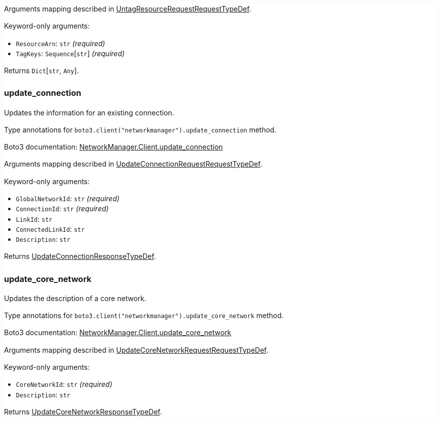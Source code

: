 Arguments mapping described in
[UntagResourceRequestRequestTypeDef](./type_defs.md#untagresourcerequestrequesttypedef).

Keyword-only arguments:

- `ResourceArn`: `str` *(required)*
- `TagKeys`: `Sequence`\[`str`\] *(required)*

Returns `Dict`\[`str`, `Any`\].

<a id="update\_connection"></a>

### update_connection

Updates the information for an existing connection.

Type annotations for `boto3.client("networkmanager").update_connection` method.

Boto3 documentation:
[NetworkManager.Client.update_connection](https://boto3.amazonaws.com/v1/documentation/api/latest/reference/services/networkmanager.html#NetworkManager.Client.update_connection)

Arguments mapping described in
[UpdateConnectionRequestRequestTypeDef](./type_defs.md#updateconnectionrequestrequesttypedef).

Keyword-only arguments:

- `GlobalNetworkId`: `str` *(required)*
- `ConnectionId`: `str` *(required)*
- `LinkId`: `str`
- `ConnectedLinkId`: `str`
- `Description`: `str`

Returns
[UpdateConnectionResponseTypeDef](./type_defs.md#updateconnectionresponsetypedef).

<a id="update\_core\_network"></a>

### update_core_network

Updates the description of a core network.

Type annotations for `boto3.client("networkmanager").update_core_network`
method.

Boto3 documentation:
[NetworkManager.Client.update_core_network](https://boto3.amazonaws.com/v1/documentation/api/latest/reference/services/networkmanager.html#NetworkManager.Client.update_core_network)

Arguments mapping described in
[UpdateCoreNetworkRequestRequestTypeDef](./type_defs.md#updatecorenetworkrequestrequesttypedef).

Keyword-only arguments:

- `CoreNetworkId`: `str` *(required)*
- `Description`: `str`

Returns
[UpdateCoreNetworkResponseTypeDef](./type_defs.md#updatecorenetworkresponsetypedef).
